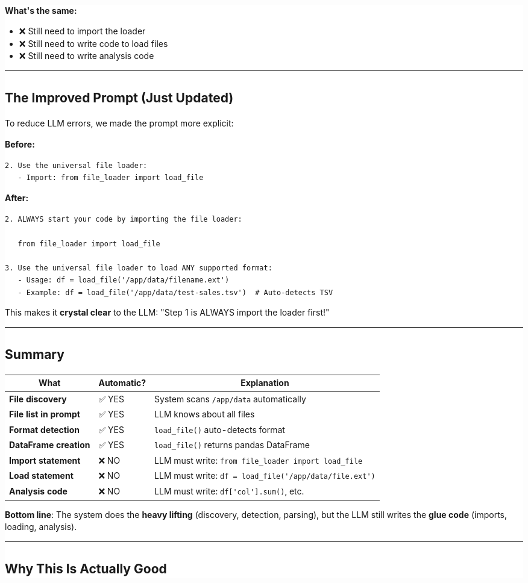 **What's the same:**
- ❌ Still need to import the loader
- ❌ Still need to write code to load files
- ❌ Still need to write analysis code

---

## The Improved Prompt (Just Updated)

To reduce LLM errors, we made the prompt more explicit:

**Before:**
```
2. Use the universal file loader:
   - Import: from file_loader import load_file
```

**After:**
```
2. ALWAYS start your code by importing the file loader:
   
   from file_loader import load_file
   
3. Use the universal file loader to load ANY supported format:
   - Usage: df = load_file('/app/data/filename.ext')
   - Example: df = load_file('/app/data/test-sales.tsv')  # Auto-detects TSV
```

This makes it **crystal clear** to the LLM: "Step 1 is ALWAYS import the loader first!"

---

## Summary

| What | Automatic? | Explanation |
|------|-----------|-------------|
| **File discovery** | ✅ YES | System scans `/app/data` automatically |
| **File list in prompt** | ✅ YES | LLM knows about all files |
| **Format detection** | ✅ YES | `load_file()` auto-detects format |
| **DataFrame creation** | ✅ YES | `load_file()` returns pandas DataFrame |
| **Import statement** | ❌ NO | LLM must write: `from file_loader import load_file` |
| **Load statement** | ❌ NO | LLM must write: `df = load_file('/app/data/file.ext')` |
| **Analysis code** | ❌ NO | LLM must write: `df['col'].sum()`, etc. |

**Bottom line**: The system does the **heavy lifting** (discovery, detection, parsing), but the LLM still writes the **glue code** (imports, loading, analysis).

---

## Why This Is Actually Good
